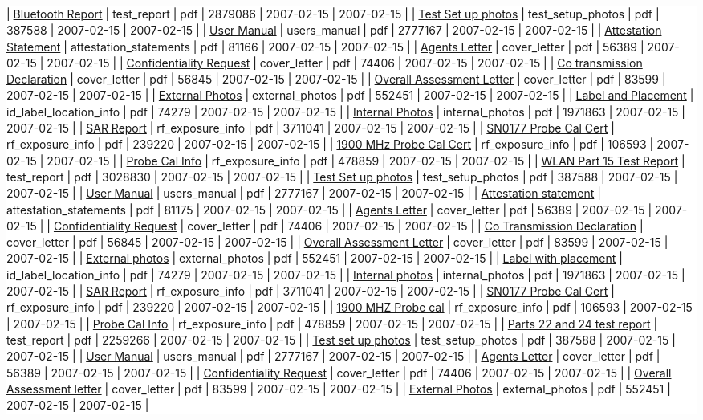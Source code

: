 | [Bluetooth Report](T6LE2831/af67ffd5633bdf1bb11a192ca72e1ed5/759660.pdf) | test_report | pdf | 2879086 | 2007-02-15 | 2007-02-15 |
| [Test Set up photos](T6LE2831/af67ffd5633bdf1bb11a192ca72e1ed5/759602.pdf) | test_setup_photos | pdf | 387588 | 2007-02-15 | 2007-02-15 |
| [User Manual](T6LE2831/af67ffd5633bdf1bb11a192ca72e1ed5/759603.pdf) | users_manual | pdf | 2777167 | 2007-02-15 | 2007-02-15 |
| [Attestation Statement](T6LE2831/34cf06f0386bd94fb97c71693d2c8e6e/759617.pdf) | attestation_statements | pdf | 81166 | 2007-02-15 | 2007-02-15 |
| [Agents Letter](T6LE2831/34cf06f0386bd94fb97c71693d2c8e6e/759612.pdf) | cover_letter | pdf | 56389 | 2007-02-15 | 2007-02-15 |
| [Confidentiality Request](T6LE2831/34cf06f0386bd94fb97c71693d2c8e6e/759613.pdf) | cover_letter | pdf | 74406 | 2007-02-15 | 2007-02-15 |
| [Co transmission Declaration](T6LE2831/34cf06f0386bd94fb97c71693d2c8e6e/759614.pdf) | cover_letter | pdf | 56845 | 2007-02-15 | 2007-02-15 |
| [Overall Assessment Letter](T6LE2831/34cf06f0386bd94fb97c71693d2c8e6e/759615.pdf) | cover_letter | pdf | 83599 | 2007-02-15 | 2007-02-15 |
| [External Photos](T6LE2831/34cf06f0386bd94fb97c71693d2c8e6e/759598.pdf) | external_photos | pdf | 552451 | 2007-02-15 | 2007-02-15 |
| [Label and Placement](T6LE2831/34cf06f0386bd94fb97c71693d2c8e6e/759596.pdf) | id_label_location_info | pdf | 74279 | 2007-02-15 | 2007-02-15 |
| [Internal Photos](T6LE2831/34cf06f0386bd94fb97c71693d2c8e6e/759604.pdf) | internal_photos | pdf | 1971863 | 2007-02-15 | 2007-02-15 |
| [SAR Report](T6LE2831/34cf06f0386bd94fb97c71693d2c8e6e/759607.pdf) | rf_exposure_info | pdf | 3711041 | 2007-02-15 | 2007-02-15 |
| [SN0177 Probe Cal Cert](T6LE2831/34cf06f0386bd94fb97c71693d2c8e6e/759608.pdf) | rf_exposure_info | pdf | 239220 | 2007-02-15 | 2007-02-15 |
| [1900 MHz Probe Cal Cert](T6LE2831/34cf06f0386bd94fb97c71693d2c8e6e/677717.pdf) | rf_exposure_info | pdf | 106593 | 2007-02-15 | 2007-02-15 |
| [Probe Cal Info](T6LE2831/34cf06f0386bd94fb97c71693d2c8e6e/677716.pdf) | rf_exposure_info | pdf | 478859 | 2007-02-15 | 2007-02-15 |
| [WLAN Part 15 Test Report](T6LE2831/34cf06f0386bd94fb97c71693d2c8e6e/759621.pdf) | test_report | pdf | 3028830 | 2007-02-15 | 2007-02-15 |
| [Test Set up photos](T6LE2831/34cf06f0386bd94fb97c71693d2c8e6e/759602.pdf) | test_setup_photos | pdf | 387588 | 2007-02-15 | 2007-02-15 |
| [User Manual](T6LE2831/34cf06f0386bd94fb97c71693d2c8e6e/759603.pdf) | users_manual | pdf | 2777167 | 2007-02-15 | 2007-02-15 |
| [Attestation statement](T6LE2831/f69b53eaf2a4912f57aa088108d4a9ef/759597.pdf) | attestation_statements | pdf | 81175 | 2007-02-15 | 2007-02-15 |
| [Agents Letter](T6LE2831/f69b53eaf2a4912f57aa088108d4a9ef/759612.pdf) | cover_letter | pdf | 56389 | 2007-02-15 | 2007-02-15 |
| [Confidentiality Request](T6LE2831/f69b53eaf2a4912f57aa088108d4a9ef/759613.pdf) | cover_letter | pdf | 74406 | 2007-02-15 | 2007-02-15 |
| [Co Transmission Declaration](T6LE2831/f69b53eaf2a4912f57aa088108d4a9ef/759614.pdf) | cover_letter | pdf | 56845 | 2007-02-15 | 2007-02-15 |
| [Overall Assessment Letter](T6LE2831/f69b53eaf2a4912f57aa088108d4a9ef/759615.pdf) | cover_letter | pdf | 83599 | 2007-02-15 | 2007-02-15 |
| [External photos](T6LE2831/f69b53eaf2a4912f57aa088108d4a9ef/759598.pdf) | external_photos | pdf | 552451 | 2007-02-15 | 2007-02-15 |
| [Label with placement](T6LE2831/f69b53eaf2a4912f57aa088108d4a9ef/759596.pdf) | id_label_location_info | pdf | 74279 | 2007-02-15 | 2007-02-15 |
| [Internal photos](T6LE2831/f69b53eaf2a4912f57aa088108d4a9ef/759604.pdf) | internal_photos | pdf | 1971863 | 2007-02-15 | 2007-02-15 |
| [SAR Report](T6LE2831/f69b53eaf2a4912f57aa088108d4a9ef/759607.pdf) | rf_exposure_info | pdf | 3711041 | 2007-02-15 | 2007-02-15 |
| [SN0177 Probe Cal Cert](T6LE2831/f69b53eaf2a4912f57aa088108d4a9ef/759608.pdf) | rf_exposure_info | pdf | 239220 | 2007-02-15 | 2007-02-15 |
| [1900 MHZ Probe cal](T6LE2831/f69b53eaf2a4912f57aa088108d4a9ef/677717.pdf) | rf_exposure_info | pdf | 106593 | 2007-02-15 | 2007-02-15 |
| [Probe Cal Info](T6LE2831/f69b53eaf2a4912f57aa088108d4a9ef/677716.pdf) | rf_exposure_info | pdf | 478859 | 2007-02-15 | 2007-02-15 |
| [Parts 22 and 24 test report](T6LE2831/f69b53eaf2a4912f57aa088108d4a9ef/759601.pdf) | test_report | pdf | 2259266 | 2007-02-15 | 2007-02-15 |
| [Test set up photos](T6LE2831/f69b53eaf2a4912f57aa088108d4a9ef/759602.pdf) | test_setup_photos | pdf | 387588 | 2007-02-15 | 2007-02-15 |
| [User Manual](T6LE2831/f69b53eaf2a4912f57aa088108d4a9ef/759603.pdf) | users_manual | pdf | 2777167 | 2007-02-15 | 2007-02-15 |
| [Agents Letter](T6LE2831/6d05a9e87b11891f1ba6c1cd255d7cc5/759612.pdf) | cover_letter | pdf | 56389 | 2007-02-15 | 2007-02-15 |
| [Confidentiality Request](T6LE2831/6d05a9e87b11891f1ba6c1cd255d7cc5/759613.pdf) | cover_letter | pdf | 74406 | 2007-02-15 | 2007-02-15 |
| [Overall Assessment letter](T6LE2831/6d05a9e87b11891f1ba6c1cd255d7cc5/759615.pdf) | cover_letter | pdf | 83599 | 2007-02-15 | 2007-02-15 |
| [External Photos](T6LE2831/6d05a9e87b11891f1ba6c1cd255d7cc5/759598.pdf) | external_photos | pdf | 552451 | 2007-02-15 | 2007-02-15 |